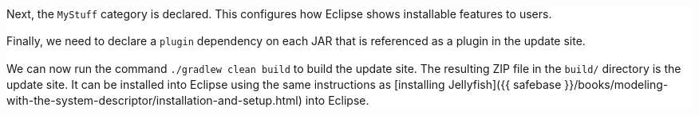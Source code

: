 Next, the `MyStuff` category is declared.  This configures how Eclipse shows installable features to users.

Finally, we need to declare a `plugin` dependency on each JAR that is referenced as a plugin in the update site.

We can now run the command `./gradlew clean build` to build the update site.  The resulting ZIP file in the `build/`
directory is the update site.  It can be installed into Eclipse using the same instructions as
[installing Jellyfish]({{ safebase }}/books/modeling-with-the-system-descriptor/installation-and-setup.html)
into Eclipse.
